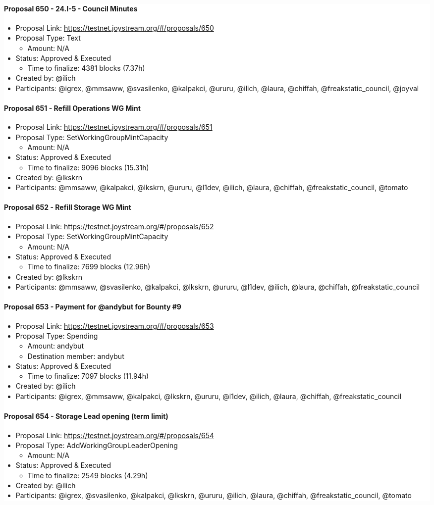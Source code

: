 #### Proposal 650 - 24.I-5 - Council Minutes
- Proposal Link: https://testnet.joystream.org/#/proposals/650
- Proposal Type: Text
	- Amount: N/A
- Status: Approved & Executed
	- Time to finalize: 4381 blocks (7.37h)
- Created by: @ilich
- Participants: @igrex, @mmsaww, @svasilenko, @kalpakci, @ururu, @ilich, @laura, @chiffah, @freakstatic_council, @joyval

#### Proposal 651 - Refill Operations WG Mint
- Proposal Link: https://testnet.joystream.org/#/proposals/651
- Proposal Type: SetWorkingGroupMintCapacity
	- Amount: N/A
- Status: Approved & Executed
	- Time to finalize: 9096 blocks (15.31h)
- Created by: @lkskrn
- Participants: @mmsaww, @kalpakci, @lkskrn, @ururu, @l1dev, @ilich, @laura, @chiffah, @freakstatic_council, @tomato

#### Proposal 652 - Refill Storage WG Mint
- Proposal Link: https://testnet.joystream.org/#/proposals/652
- Proposal Type: SetWorkingGroupMintCapacity
	- Amount: N/A
- Status: Approved & Executed
	- Time to finalize: 7699 blocks (12.96h)
- Created by: @lkskrn
- Participants: @mmsaww, @svasilenko, @kalpakci, @lkskrn, @ururu, @l1dev, @ilich, @laura, @chiffah, @freakstatic_council

#### Proposal 653 - Payment for @andybut for Bounty #9
- Proposal Link: https://testnet.joystream.org/#/proposals/653
- Proposal Type: Spending
	- Amount: andybut
	- Destination member: andybut
- Status: Approved & Executed
	- Time to finalize: 7097 blocks (11.94h)
- Created by: @ilich
- Participants: @igrex, @mmsaww, @kalpakci, @lkskrn, @ururu, @l1dev, @ilich, @laura, @chiffah, @freakstatic_council

#### Proposal 654 - Storage Lead opening (term limit)
- Proposal Link: https://testnet.joystream.org/#/proposals/654
- Proposal Type: AddWorkingGroupLeaderOpening
	- Amount: N/A
- Status: Approved & Executed
	- Time to finalize: 2549 blocks (4.29h)
- Created by: @ilich
- Participants: @igrex, @svasilenko, @kalpakci, @lkskrn, @ururu, @ilich, @laura, @chiffah, @freakstatic_council, @tomato
